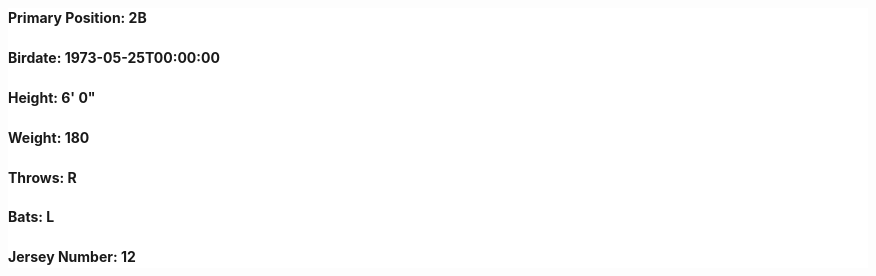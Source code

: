 #### Primary Position: 2B
#### Birdate: 1973-05-25T00:00:00
#### Height: 6' 0"
#### Weight: 180
#### Throws: R
#### Bats: L
#### Jersey Number: 12